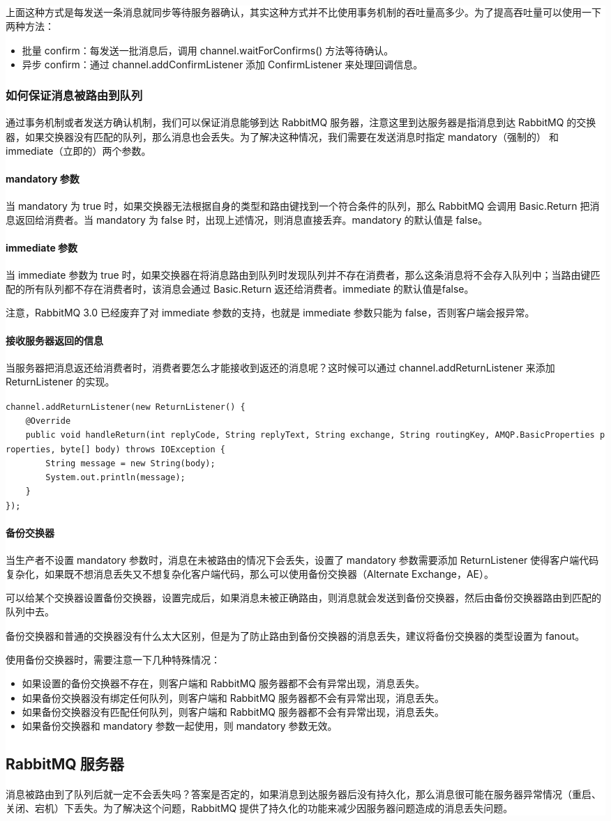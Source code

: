 上面这种方式是每发送一条消息就同步等待服务器确认，其实这种方式并不比使用事务机制的吞吐量高多少。为了提高吞吐量可以使用一下两种方法：

- 批量 confirm：每发送一批消息后，调用 channel.waitForConfirms() 方法等待确认。
- 异步 confirm：通过 channel.addConfirmListener 添加 ConfirmListener 来处理回调信息。


### 如何保证消息被路由到队列

通过事务机制或者发送方确认机制，我们可以保证消息能够到达 RabbitMQ 服务器，注意这里到达服务器是指消息到达 RabbitMQ 的交换器，如果交换器没有匹配的队列，那么消息也会丢失。为了解决这种情况，我们需要在发送消息时指定 mandatory（强制的） 和 immediate（立即的）两个参数。

#### mandatory 参数

当 mandatory 为 true 时，如果交换器无法根据自身的类型和路由键找到一个符合条件的队列，那么 RabbitMQ 会调用 Basic.Return 把消息返回给消费者。当 mandatory 为 false 时，出现上述情况，则消息直接丢弃。mandatory 的默认值是 false。

#### immediate 参数

当 immediate 参数为 true 时，如果交换器在将消息路由到队列时发现队列并不存在消费者，那么这条消息将不会存入队列中；当路由键匹配的所有队列都不存在消费者时，该消息会通过 Basic.Return 返还给消费者。immediate 的默认值是false。

注意，RabbitMQ 3.0 已经废弃了对 immediate 参数的支持，也就是 immediate 参数只能为 false，否则客户端会报异常。

#### 接收服务器返回的信息

当服务器把消息返还给消费者时，消费者要怎么才能接收到返还的消息呢？这时候可以通过 channel.addReturnListener 来添加 ReturnListener 的实现。

```
channel.addReturnListener(new ReturnListener() {
    @Override
    public void handleReturn(int replyCode, String replyText, String exchange, String routingKey, AMQP.BasicProperties properties, byte[] body) throws IOException {
        String message = new String(body);
        System.out.println(message);
    }
});
```

#### 备份交换器

当生产者不设置 mandatory 参数时，消息在未被路由的情况下会丢失，设置了 mandatory 参数需要添加 ReturnListener 使得客户端代码复杂化，如果既不想消息丢失又不想复杂化客户端代码，那么可以使用备份交换器（Alternate Exchange，AE）。

可以给某个交换器设置备份交换器，设置完成后，如果消息未被正确路由，则消息就会发送到备份交换器，然后由备份交换器路由到匹配的队列中去。

备份交换器和普通的交换器没有什么太大区别，但是为了防止路由到备份交换器的消息丢失，建议将备份交换器的类型设置为 fanout。

使用备份交换器时，需要注意一下几种特殊情况：

- 如果设置的备份交换器不存在，则客户端和 RabbitMQ 服务器都不会有异常出现，消息丢失。
- 如果备份交换器没有绑定任何队列，则客户端和 RabbitMQ 服务器都不会有异常出现，消息丢失。
- 如果备份交换器没有匹配任何队列，则客户端和 RabbitMQ 服务器都不会有异常出现，消息丢失。
- 如果备份交换器和 mandatory 参数一起使用，则 mandatory 参数无效。


## RabbitMQ 服务器

消息被路由到了队列后就一定不会丢失吗？答案是否定的，如果消息到达服务器后没有持久化，那么消息很可能在服务器异常情况（重启、关闭、宕机）下丢失。为了解决这个问题，RabbitMQ 提供了持久化的功能来减少因服务器问题造成的消息丢失问题。

